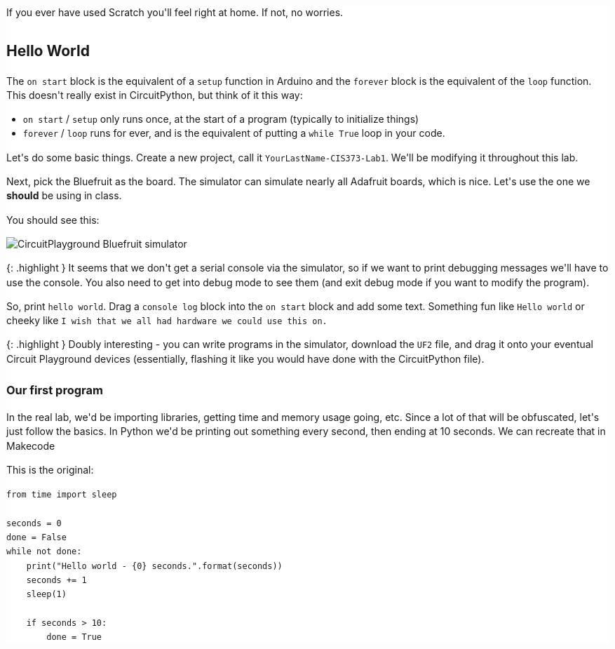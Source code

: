 If you ever have used Scratch you'll feel right at home.  If not, no worries. 

## Hello World

The `on start` block is the equivalent of a `setup` function in Arduino and the `forever` block is the equivalent of the `loop` function.  This doesn't really exist in CircuitPython, but think of it this way:

* `on start` / `setup` only runs once, at the start of a program (typically to initialize things)
* `forever` / `loop` runs for ever, and is the equivalent of putting a `while True` loop in your code.

Let's do some basic things.  Create a new project, call it `YourLastName-CIS373-Lab1`.  We'll be modifying it throughout this lab.

Next, pick the Bluefruit as the board.  The simulator can simulate nearly all Adafruit boards, which is nice.  Let's use the one we **should** be using in class.

You should see this:

<img alt="CircuitPlayground Bluefruit simulator" src="/gvsu-cis373/assets/images/lab1-makecode.png" />

{: .highlight }
It seems that we don't get a serial console via the simulator, so if we want to print debugging messages we'll have to use the console.  You also need to get into debug mode to see them (and exit debug mode if you want to modify the program).  

So, print `hello world`.  Drag a `console log` block into the `on start` block and add some text.  Something fun like `Hello world` or cheeky like `I wish that we all had hardware we could use this on.`

{: .highlight }
Doubly interesting - you can write programs in the simulator, download the `UF2` file, and drag it onto your eventual Circuit Playground devices (essentially, flashing it like you would have done with the CircuitPython file).

### Our first program

In the real lab, we'd be importing libraries, getting time and memory usage going, etc.  Since a lot of that will be obfuscated, let's just follow the basics.  In Python we'd be printing out something every second, then ending at 10 seconds.  We can recreate that in Makecode

This is the original:

```
from time import sleep

seconds = 0
done = False
while not done:
    print("Hello world - {0} seconds.".format(seconds))
    seconds += 1
    sleep(1)

    if seconds > 10:
        done = True
```
